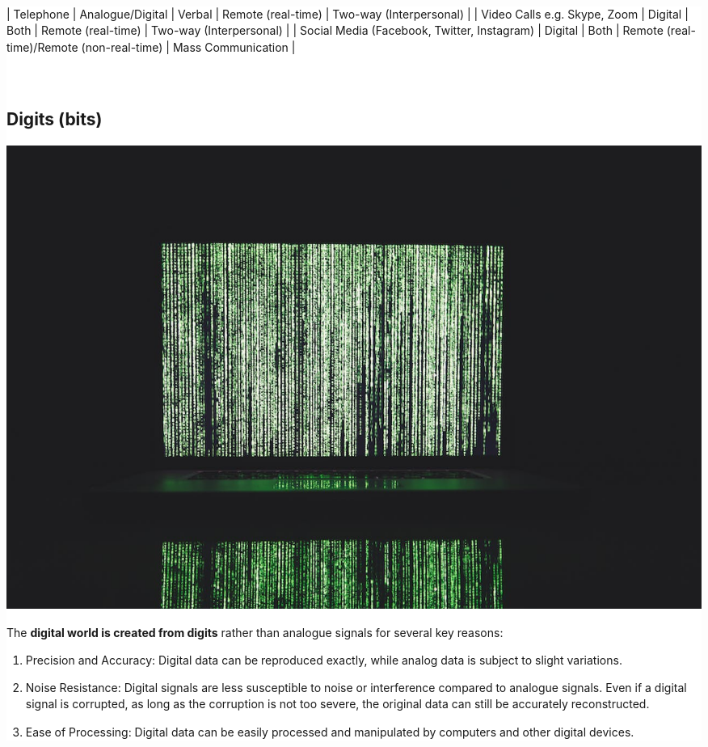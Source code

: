 | Telephone | Analogue/Digital | Verbal | Remote (real-time) | Two-way (Interpersonal) |
| Video Calls e.g. Skype, Zoom | Digital | Both | Remote (real-time) | Two-way (Interpersonal) |
| Social Media (Facebook, Twitter, Instagram) | Digital | Both | Remote (real-time)/Remote (non-real-time) | Mass Communication | 

[^archetypes]: Talking or writing to ourselves could be classified in different ways if we believe that our consciousness consist of different parts. Also, journaling can be non-verbal as well if we add drawings to our notes for example.

<br> 

## Digits (bits)

![Computer screen with matrix-like code.](../assets/img/2024-01-17-computer-screen-with-matrix-code.jpg)

The **digital world is created from digits** rather than analogue signals for several key reasons:

1. Precision and Accuracy: Digital data can be reproduced exactly, while analog data is subject to slight variations.

2. Noise Resistance: Digital signals are less susceptible to noise or interference compared to analogue signals. Even if a digital signal is corrupted, as long as the corruption is not too severe, the original data can still be accurately reconstructed.

3. Ease of Processing: Digital data can be easily processed and manipulated by computers and other digital devices.


[^terms-interchange]: It's important to note that terms such as 'technologies', 'platforms', and 'systems' can often be interchangeable and context-dependent. They may convey similar meanings in different scenarios. Therefore, refrain from viewing the aforementioned classification as an absolute one. For instance, Yes, software can be considered as data. In the broad context of computing, data is any piece of information that can be processed by a computer. Software, which consists of lines of code and instructions for the computer to follow, certainly fits this definition.
[^IXPvsISP]: ISPs and IXPs serve different functions. ISPs connect end users to the internet, while IXPs connect ISPs to each other.
[^hyperspace]: Cyberspace in literature is not the same as **hyperspace**. Hyperspace is a concept from science fiction,  cutting-edge theoretical physics and can also be linked to esoteric or psychedelic studies. It's often depicted as a parallel universe or an alternate dimension that can be used for faster-than-light travel, to communicate with alien beings. In theoretical physics, hyperspace theories suggest additional dimensions beyond our familiar three-dimensional reality.